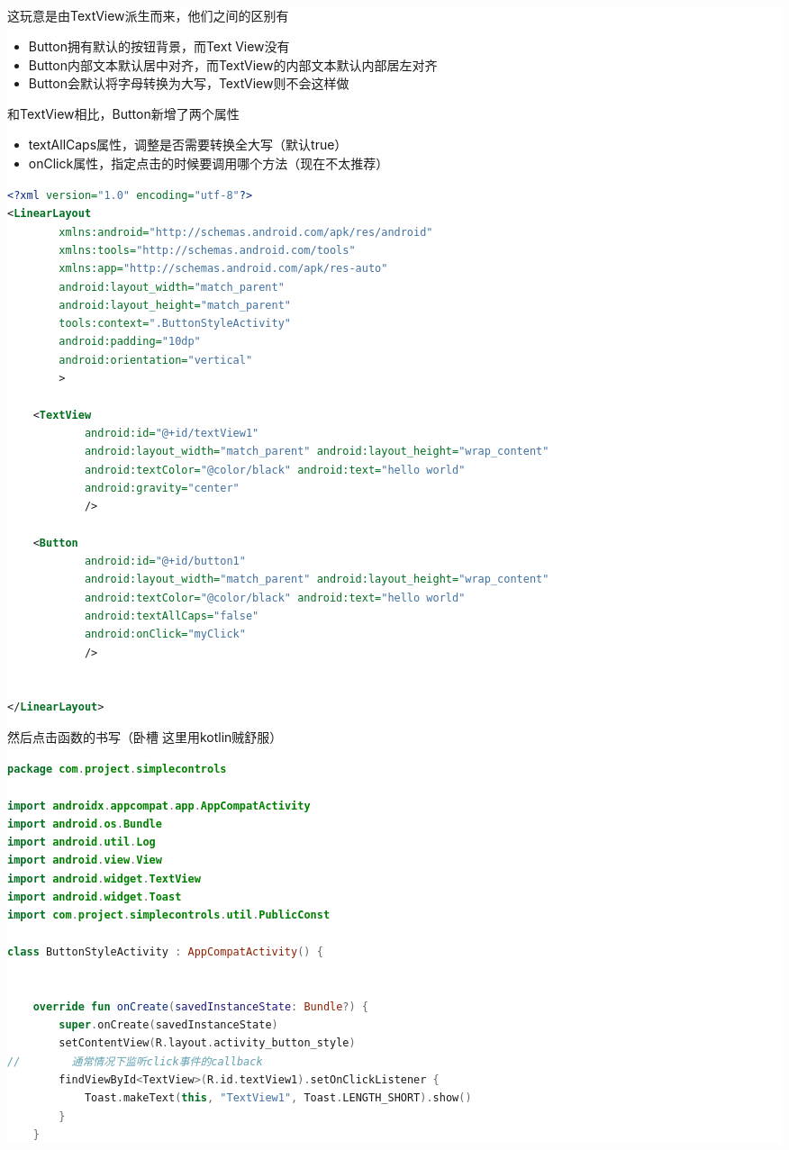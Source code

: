 这玩意是由TextView派生而来，他们之间的区别有

- Button拥有默认的按钮背景，而Text View没有
- Button内部文本默认居中对齐，而TextView的内部文本默认内部居左对齐
- Button会默认将字母转换为大写，TextView则不会这样做

和TextView相比，Button新增了两个属性

- textAllCaps属性，调整是否需要转换全大写（默认true）
- onClick属性，指定点击的时候要调用哪个方法（现在不太推荐）

```xml
<?xml version="1.0" encoding="utf-8"?>
<LinearLayout
        xmlns:android="http://schemas.android.com/apk/res/android"
        xmlns:tools="http://schemas.android.com/tools"
        xmlns:app="http://schemas.android.com/apk/res-auto"
        android:layout_width="match_parent"
        android:layout_height="match_parent"
        tools:context=".ButtonStyleActivity"
        android:padding="10dp"
        android:orientation="vertical"
        >

    <TextView
            android:id="@+id/textView1"
            android:layout_width="match_parent" android:layout_height="wrap_content"
            android:textColor="@color/black" android:text="hello world"
            android:gravity="center"
            />

    <Button
            android:id="@+id/button1"
            android:layout_width="match_parent" android:layout_height="wrap_content"
            android:textColor="@color/black" android:text="hello world"
            android:textAllCaps="false"
            android:onClick="myClick"
            />


</LinearLayout>
```

然后点击函数的书写（卧槽 这里用kotlin贼舒服）

```kotlin
package com.project.simplecontrols

import androidx.appcompat.app.AppCompatActivity
import android.os.Bundle
import android.util.Log
import android.view.View
import android.widget.TextView
import android.widget.Toast
import com.project.simplecontrols.util.PublicConst

class ButtonStyleActivity : AppCompatActivity() {


    override fun onCreate(savedInstanceState: Bundle?) {
        super.onCreate(savedInstanceState)
        setContentView(R.layout.activity_button_style)
//        通常情况下监听click事件的callback
        findViewById<TextView>(R.id.textView1).setOnClickListener {
            Toast.makeText(this, "TextView1", Toast.LENGTH_SHORT).show()
        }
    }
```